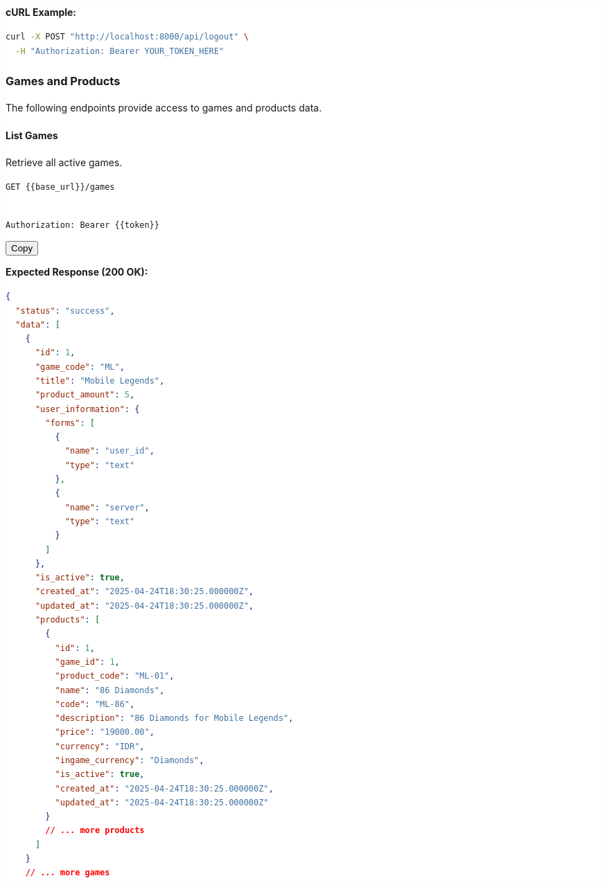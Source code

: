 **cURL Example:**
```bash
curl -X POST "http://localhost:8000/api/logout" \
  -H "Authorization: Bearer YOUR_TOKEN_HERE"
```

### Games and Products

The following endpoints provide access to games and products data.

#### List Games

Retrieve all active games.

<div class="code-container">
<pre><code class="language-http">GET {{base_url}}/games

Authorization: Bearer {{token}}
</code></pre>
<button class="copy-btn" onclick="copyCode(this)">Copy</button>
</div>

**Expected Response (200 OK):**
```json
{
  "status": "success",
  "data": [
    {
      "id": 1,
      "game_code": "ML",
      "title": "Mobile Legends",
      "product_amount": 5,
      "user_information": {
        "forms": [
          {
            "name": "user_id",
            "type": "text"
          },
          {
            "name": "server",
            "type": "text"
          }
        ]
      },
      "is_active": true,
      "created_at": "2025-04-24T18:30:25.000000Z",
      "updated_at": "2025-04-24T18:30:25.000000Z",
      "products": [
        {
          "id": 1,
          "game_id": 1,
          "product_code": "ML-01",
          "name": "86 Diamonds",
          "code": "ML-86",
          "description": "86 Diamonds for Mobile Legends",
          "price": "19000.00",
          "currency": "IDR",
          "ingame_currency": "Diamonds",
          "is_active": true,
          "created_at": "2025-04-24T18:30:25.000000Z",
          "updated_at": "2025-04-24T18:30:25.000000Z"
        }
        // ... more products
      ]
    }
    // ... more games
```